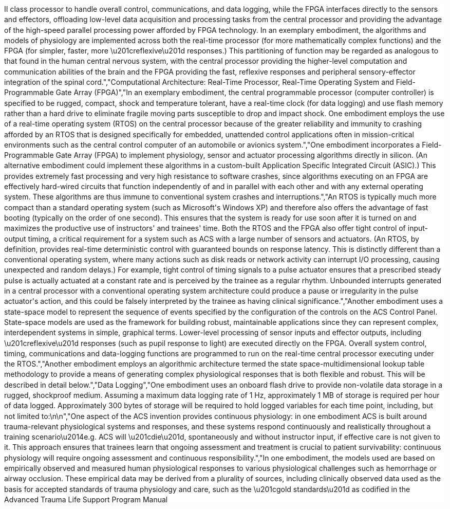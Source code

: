 II class processor to handle overall control, communications, and data logging, while the FPGA interfaces directly to the sensors and effectors, offloading low-level data acquisition and processing tasks from the central processor and providing the advantage of the high-speed parallel processing power afforded by FPGA technology. In an exemplary embodiment, the algorithms and models of physiology are implemented across both the real-time processor (for more mathematically complex functions) and the FPGA (for simpler, faster, more \u201creflexive\u201d responses.) This partitioning of function may be regarded as analogous to that found in the human central nervous system, with the central processor providing the higher-level computation and communication abilities of the brain and the FPGA providing the fast, reflexive responses and peripheral sensory-effector integration of the spinal cord.","Computational Architecture: Real-Time Processor, Real-Time Operating System and Field-Programmable Gate Array (FPGA)","In an exemplary embodiment, the central programmable processor (computer controller) is specified to be rugged, compact, shock and temperature tolerant, have a real-time clock (for data logging) and use flash memory rather than a hard drive to eliminate fragile moving parts susceptible to drop and impact shock. One embodiment employs the use of a real-time operating system (RTOS) on the central processor because of the greater reliability and immunity to crashing afforded by an RTOS that is designed specifically for embedded, unattended control applications often in mission-critical environments such as the central control computer of an automobile or avionics system.","One embodiment incorporates a Field-Programmable Gate Array (FPGA) to implement physiology, sensor and actuator processing algorithms directly in silicon. (An alternative embodiment could implement these algorithms in a custom-built Application Specific Integrated Circuit (ASIC).) This provides extremely fast processing and very high resistance to software crashes, since algorithms executing on an FPGA are effectively hard-wired circuits that function independently of and in parallel with each other and with any external operating system. These algorithms are thus immune to conventional system crashes and interruptions.","An RTOS is typically much more compact than a standard operating system (such as Microsoft's Windows XP) and therefore also offers the advantage of fast booting (typically on the order of one second). This ensures that the system is ready for use soon after it is turned on and maximizes the productive use of instructors' and trainees' time. Both the RTOS and the FPGA also offer tight control of input-output timing, a critical requirement for a system such as ACS with a large number of sensors and actuators. (An RTOS, by definition, provides real-time deterministic control with guaranteed bounds on response latency. This is distinctly different than a conventional operating system, where many actions such as disk reads or network activity can interrupt I\/O processing, causing unexpected and random delays.) For example, tight control of timing signals to a pulse actuator ensures that a prescribed steady pulse is actually actuated at a constant rate and is perceived by the trainee as a regular rhythm. Unbounded interrupts generated in a central processor with a conventional operating system architecture could produce a pause or irregularity in the pulse actuator's action, and this could be falsely interpreted by the trainee as having clinical significance.","Another embodiment uses a state-space model to represent the sequence of events specified by the configuration of the controls on the ACS Control Panel. State-space models are used as the framework for building robust, maintainable applications since they can represent complex, interdependent systems in simple, graphical terms. Lower-level processing of sensor inputs and effector outputs, including \u201creflexive\u201d responses (such as pupil response to light) are executed directly on the FPGA. Overall system control, timing, communications and data-logging functions are programmed to run on the real-time central processor executing under the RTOS.","Another embodiment employs an algorithmic architecture termed the state space-multidimensional lookup table methodology to provide a means of generating complex physiological responses that is both flexible and robust. This will be described in detail below.","Data Logging","One embodiment uses an onboard flash drive to provide non-volatile data storage in a rugged, shockproof medium. Assuming a maximum data logging rate of 1 Hz, approximately 1 MB of storage is required per hour of data logged. Approximately 300 bytes of storage will be required to hold logged variables for each time point, including, but not limited to:\n\n","One aspect of the ACS invention provides continuous physiology: in one embodiment ACS is built around trauma-relevant physiological systems and responses, and these systems respond continuously and realistically throughout a training scenario\u2014e.g. ACS will \u201cdie\u201d, spontaneously and without instructor input, if effective care is not given to it. This approach ensures that trainees learn that ongoing assessment and treatment is crucial to patient survivability: continuous physiology will require ongoing assessment and continuous responsibility.","In one embodiment, the models used are based on empirically observed and measured human physiological responses to various physiological challenges such as hemorrhage or airway occlusion. These empirical data may be derived from a plurality of sources, including clinically observed data used as the basis for accepted standards of trauma physiology and care, such as the \u201cgold standards\u201d as codified in the Advanced Trauma Life Support Program Manual